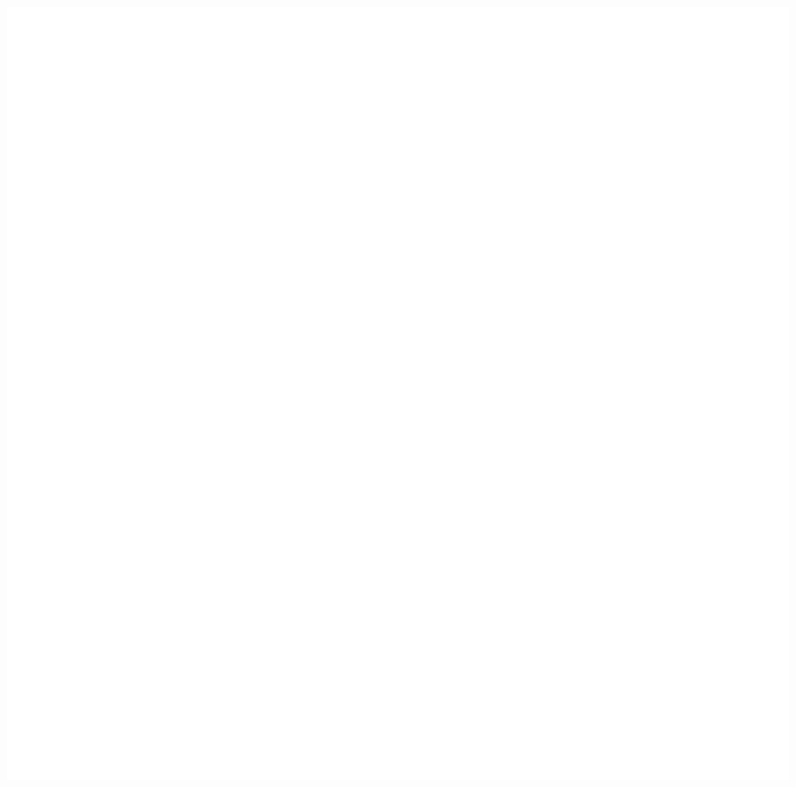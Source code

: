 <div id="htmlwidget-bddb944371749abc4e19" style="width:100%;height:850px;" class="leaflet html-widget"></div>